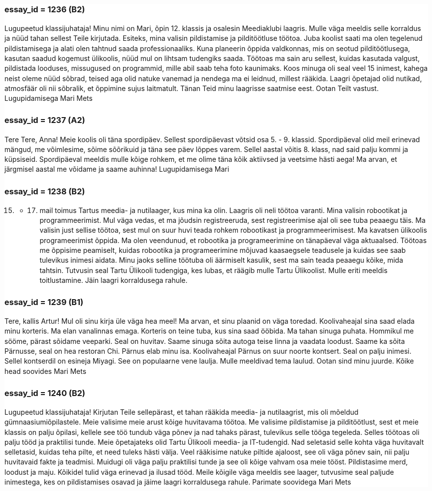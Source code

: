### essay_id = 1236 (B2)
Lugupeetud klassijuhataja! Minu nimi on Mari, õpin 12. klassis ja osalesin Meediaklubi laagris. Mulle väga meeldis selle korraldus ja nüüd tahan sellest Teile kirjutada. Esiteks, mina valisin pildistamise ja pilditöötluse töötoa. Juba koolist saati ma olen tegelenud pildistamisega ja alati olen tahtnud saada professionaaliks. Kuna planeerin õppida valdkonnas, mis on seotud pilditöötlusega, kasutan saadud kogemust ülikoolis, nüüd mul on lihtsam tudengiks saada. Töötoas ma sain aru sellest, kuidas kasutada valgust, pildistada looduses, missugused on programmid, mille abil saab teha foto kaunimaks. Koos minuga oli seal veel 15 inimest, kahega neist oleme nüüd sõbrad, teised aga olid natuke vanemad ja nendega ma ei leidnud, millest rääkida. Laagri õpetajad olid nutikad, atmosfäär oli nii sõbralik, et õppimine sujus laitmatult. Tänan Teid minu laagrisse saatmise eest. Ootan Teilt vastust. Lugupidamisega Mari Mets

### essay_id = 1237 (A2)
Tere Tere, Anna! Meie koolis oli täna spordipäev. Sellest spordipäevast võtsid osa 5. - 9. klassid. Spordipäeval olid meil erinevad mängud, me võimlesime, sõime sõõrikuid ja täna see päev lõppes varem. Sellel aastal võitis 8. klass, nad said palju kommi ja küpsiseid. Spordipäeval meeldis mulle kõige rohkem, et me olime täna kõik aktiivsed ja veetsime hästi aega! Ma arvan, et järgmisel aastal me võidame ja saame auhinna! Lugupidamisega Mari

### essay_id = 1238 (B2)
15. - 17. mail toimus Tartus meedia- ja nutilaager, kus mina ka olin. Laagris oli neli töötoa varanti. Mina valisin robootikat ja programmeerimist. Mul väga vedas, et ma jõudsin registreeruda, sest registreerimise ajal oli see tuba peaaegu täis. Ma valisin just sellise töötoa, sest mul on suur huvi teada rohkem robootikast ja programmeerimisest. Ma kavatsen ülikoolis programeerimist õppida. Ma olen veendunud, et robootika ja programeerimine on tänapäeval väga aktuaalsed. Töötoas me õppisime peamiselt, kuidas robootika ja programeerimine mõjuvad kaasaegsele teadusele ja kuidas see saab tulevikus inimesi aidata. Minu jaoks selline töötuba oli äärmiselt kasulik, sest ma sain teada peaaegu kõike, mida tahtsin. Tutvusin seal Tartu Ülikooli tudengiga, kes lubas, et räägib mulle Tartu Ülikoolist. Mulle eriti meeldis toitlustamine. Jäin laagri korraldusega rahule.

### essay_id = 1239 (B1)
Tere, kallis Artur! Mul oli sinu kirja üle väga hea meel! Ma arvan, et sinu plaanid on väga toredad. Koolivaheajal sina saad elada minu korteris. Ma elan vanalinnas emaga. Korteris on teine tuba, kus sina saad ööbida. Ma tahan sinuga puhata. Hommikul me sööme, pärast sõidame veeparki. Seal on huvitav. Saame sinuga sõita autoga teise linna ja vaadata loodust. Saame ka sõita Pärnusse, seal on hea restoran Chi. Pärnus elab minu isa. Koolivaheajal Pärnus on suur noorte kontsert. Seal on palju inimesi. Sellel kontserdil on esineja Miyagi. See on populaarne vene laulja. Mulle meeldivad tema laulud. Ootan sind minu juurde. Kõike head soovides Mari Mets

### essay_id = 1240 (B2)
Lugupeetud klassijuhataja! Kirjutan Teile sellepärast, et tahan rääkida meedia- ja nutilaagrist, mis oli mõeldud gümnaasiumiõpilastele. Meie valisime meie arust kõige huvitavama töötoa. Me valisime pildistamise ja pilditöötlust, sest et meie klassis on palju õpilasi, kellele see töö tundub väga põnev ja nad tahaks pärast, tulevikus selle tööga tegeleda. Selles töötoas oli palju tööd ja praktilisi tunde. Meie õpetajateks olid Tartu Ülikooli meedia- ja IT-tudengid. Nad seletasid selle kohta väga huvitavalt selletasid, kuidas teha pilte, et need tuleks hästi välja. Veel rääkisime natuke piltide ajaloost, see oli väga põnev sain, nii palju huvitavaid fakte ja teadmisi. Muidugi oli väga palju praktilisi tunde ja see oli kõige vahvam osa meie tööst. Pildistasime merd, loodust ja maju. Kõikidel tulid väga erinevad ja ilusad tööd. Meile kõigile väga meeldis see laager, tutvusime seal paljude inimestega, kes on pildistamises osavad ja jäime laagri korraldusega rahule. Parimate soovidega Mari Mets
